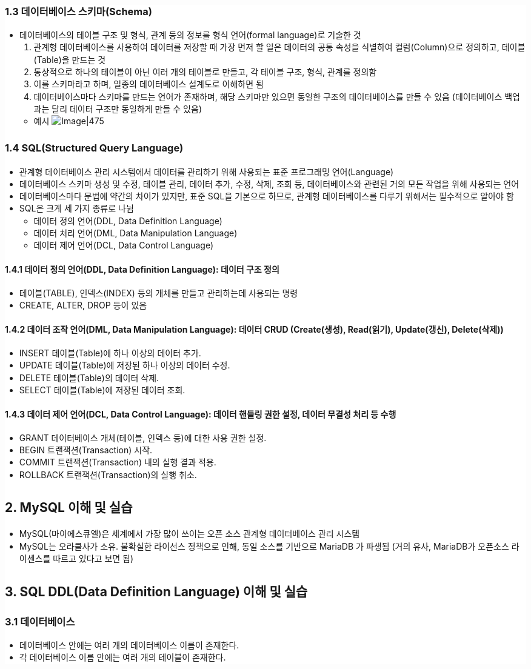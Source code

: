 ### 1.3 데이터베이스 스키마(Schema)

- 데이터베이스의 테이블 구조 및 형식, 관계 등의 정보를 형식 언어(formal language)로 기술한 것
    1. 관계형 데이터베이스를 사용하여 데이터를 저장할 때 가장 먼저 할 일은 데이터의 공통 속성을 식별하여 컬럼(Column)으로 정의하고, 테이블(Table)을 만드는 것
    2. 통상적으로 하나의 테이블이 아닌 여러 개의 테이블로 만들고, 각 테이블 구조, 형식, 관계를 정의함
    3. 이를 스키마라고 하며, 일종의 데이터베이스 설계도로 이해하면 됨
    4. 데이터베이스마다 스키마를 만드는 언어가 존재하며, 해당 스키마만 있으면 동일한 구조의 데이터베이스를 만들 수 있음 (데이터베이스 백업과는 달리 데이터 구조만 동일하게 만들 수 있음)
    - 예시
        ![Image|475](https://davelee-fun.github.io/fixeddata/schema.png)


### 1.4 SQL(Structured Query Language)
 
 - 관계형 데이터베이스 관리 시스템에서 데이터를 관리하기 위해 사용되는 표준 프로그래밍 언어(Language)
 - 데이터베이스 스키마 생성 및 수정, 테이블 관리, 데이터 추가, 수정, 삭제, 조회 등, 데이터베이스와 관련된 거의 모든 작업을 위해 사용되는 언어
 - 데이터베이스마다 문법에 약간의 차이가 있지만, 표준 SQL을 기본으로 하므로, 관계형 데이터베이스를 다루기 위해서는 필수적으로 알아야 함
 - SQL은 크게 세 가지 종류로 나뉨
   - 데이터 정의 언어(DDL, Data Definition Language)
   - 데이터 처리 언어(DML, Data Manipulation Language)
   - 데이터 제어 언어(DCL, Data Control Language)
 
#### 1.4.1 데이터 정의 언어(DDL, Data Definition Language): 데이터 구조 정의
 - 테이블(TABLE), 인덱스(INDEX) 등의 개체를 만들고 관리하는데 사용되는 명령
 - CREATE, ALTER, DROP 등이 있음
 
#### 1.4.2 데이터 조작 언어(DML, Data Manipulation Language): 데이터 CRUD (Create(생성), Read(읽기), Update(갱신), Delete(삭제))
 - INSERT	테이블(Table)에 하나 이상의 데이터 추가.
 - UPDATE	테이블(Table)에 저장된 하나 이상의 데이터 수정.
 - DELETE	테이블(Table)의 데이터 삭제.
 - SELECT	테이블(Table)에 저장된 데이터 조회.
 
#### 1.4.3 데이터 제어 언어(DCL, Data Control Language): 데이터 핸들링 권한 설정, 데이터 무결성 처리 등 수행
 - GRANT	데이터베이스 개체(테이블, 인덱스 등)에 대한 사용 권한 설정.
 - BEGIN	트랜잭션(Transaction) 시작.
 - COMMIT	트랜잭션(Transaction) 내의 실행 결과 적용.
 - ROLLBACK	트랜잭션(Transaction)의 실행 취소.

## 2. MySQL 이해 및 실습 
 - MySQL(마이에스큐엘)은 세계에서 가장 많이 쓰이는 오픈 소스 관계형 데이터베이스 관리 시스템
 - MySQL는 오라클사가 소유. 불확실한 라이선스 정책으로 인해, 동일 소스를 기반으로 MariaDB 가 파생됨 (거의 유사, MariaDB가 오픈소스 라이센스를 따르고 있다고 보면 됨)
 
## 3. SQL DDL(Data Definition Language) 이해 및 실습

### 3.1 데이터베이스
 - 데이터베이스 안에는 여러 개의 데이터베이스 이름이 존재한다.
 - 각 데이터베이스 이름 안에는 여러 개의 테이블이 존재한다.
